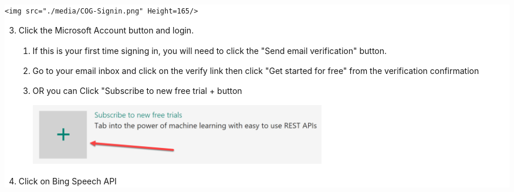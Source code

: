 	<img src="./media/COG-Signin.png" Height=165/>

3. Click the Microsoft Account button and login.
    1. If this is your first time signing in, you will need to click the "Send email verification" button.
    1. Go to your email inbox and click on the verify link then click "Get started for free" from the verification confirmation
    3. OR you can Click "Subscribe to new free trial + button

		<img src="./media/COG-NewFreeTrial.png" Height=100/>

1. Click on Bing Speech API
